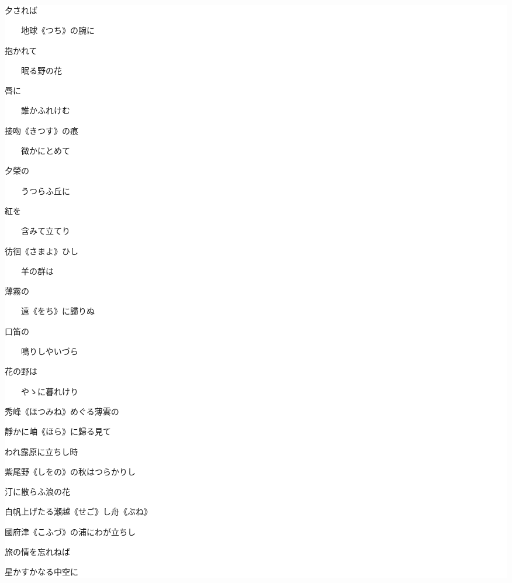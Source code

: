 夕されば

　　地球《つち》の腕に

抱かれて

　　眠る野の花



唇に

　　誰かふれけむ

接吻《きつす》の痕

　　微かにとめて

夕榮の

　　うつらふ丘に

紅を

　　含みて立てり



彷徊《さまよ》ひし

　　羊の群は

薄霧の

　　遠《をち》に歸りぬ

口笛の

　　鳴りしやいづら

花の野は

　　やゝに暮れけり





秀峰《ほつみね》めぐる薄雲の

靜かに岫《ほら》に歸る見て

われ露原に立ちし時

紫尾野《しをの》の秋はつらかりし



汀に散らふ浪の花

白帆上げたる瀬越《せご》し舟《ぶね》

國府津《こふづ》の浦にわが立ちし

旅の情を忘れねば



星かすかなる中空に
